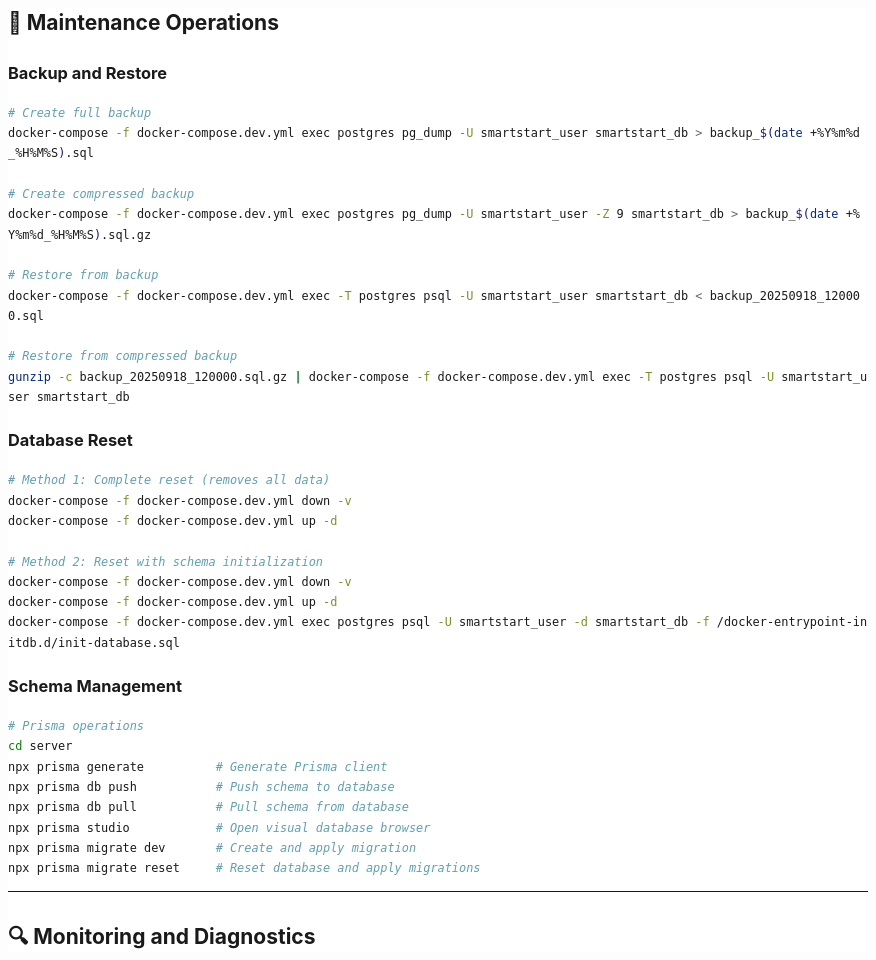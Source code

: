 
## 🔧 Maintenance Operations

### **Backup and Restore**
```bash
# Create full backup
docker-compose -f docker-compose.dev.yml exec postgres pg_dump -U smartstart_user smartstart_db > backup_$(date +%Y%m%d_%H%M%S).sql

# Create compressed backup
docker-compose -f docker-compose.dev.yml exec postgres pg_dump -U smartstart_user -Z 9 smartstart_db > backup_$(date +%Y%m%d_%H%M%S).sql.gz

# Restore from backup
docker-compose -f docker-compose.dev.yml exec -T postgres psql -U smartstart_user smartstart_db < backup_20250918_120000.sql

# Restore from compressed backup
gunzip -c backup_20250918_120000.sql.gz | docker-compose -f docker-compose.dev.yml exec -T postgres psql -U smartstart_user smartstart_db
```

### **Database Reset**
```bash
# Method 1: Complete reset (removes all data)
docker-compose -f docker-compose.dev.yml down -v
docker-compose -f docker-compose.dev.yml up -d

# Method 2: Reset with schema initialization
docker-compose -f docker-compose.dev.yml down -v
docker-compose -f docker-compose.dev.yml up -d
docker-compose -f docker-compose.dev.yml exec postgres psql -U smartstart_user -d smartstart_db -f /docker-entrypoint-initdb.d/init-database.sql
```

### **Schema Management**
```bash
# Prisma operations
cd server
npx prisma generate          # Generate Prisma client
npx prisma db push           # Push schema to database
npx prisma db pull           # Pull schema from database
npx prisma studio            # Open visual database browser
npx prisma migrate dev       # Create and apply migration
npx prisma migrate reset     # Reset database and apply migrations
```

---

## 🔍 Monitoring and Diagnostics
